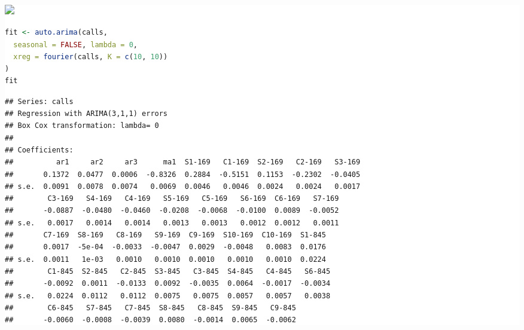 ![](/Users/gglee/github/note/note-forecasting-principles-and-practice-2018/github_document/note11_files/figure-gfm/unnamed-chunk-4-1.png)

``` r
fit <- auto.arima(calls,
  seasonal = FALSE, lambda = 0,
  xreg = fourier(calls, K = c(10, 10))
)
fit
```

    ## Series: calls 
    ## Regression with ARIMA(3,1,1) errors 
    ## Box Cox transformation: lambda= 0 
    ## 
    ## Coefficients:
    ##          ar1     ar2     ar3      ma1  S1-169   C1-169  S2-169   C2-169   S3-169
    ##       0.1372  0.0477  0.0006  -0.8326  0.2884  -0.5151  0.1153  -0.2302  -0.0405
    ## s.e.  0.0091  0.0078  0.0074   0.0069  0.0046   0.0046  0.0024   0.0024   0.0017
    ##        C3-169   S4-169   C4-169   S5-169   C5-169   S6-169  C6-169   S7-169
    ##       -0.0887  -0.0480  -0.0460  -0.0208  -0.0068  -0.0100  0.0089  -0.0052
    ## s.e.   0.0017   0.0014   0.0014   0.0013   0.0013   0.0012  0.0012   0.0011
    ##       C7-169  S8-169   C8-169   S9-169  C9-169  S10-169  C10-169  S1-845
    ##       0.0017  -5e-04  -0.0033  -0.0047  0.0029  -0.0048   0.0083  0.0176
    ## s.e.  0.0011   1e-03   0.0010   0.0010  0.0010   0.0010   0.0010  0.0224
    ##        C1-845  S2-845   C2-845  S3-845   C3-845  S4-845   C4-845   S6-845
    ##       -0.0092  0.0011  -0.0133  0.0092  -0.0035  0.0064  -0.0017  -0.0034
    ## s.e.   0.0224  0.0112   0.0112  0.0075   0.0075  0.0057   0.0057   0.0038
    ##        C6-845   S7-845   C7-845  S8-845   C8-845  S9-845   C9-845
    ##       -0.0060  -0.0008  -0.0039  0.0080  -0.0014  0.0065  -0.0062